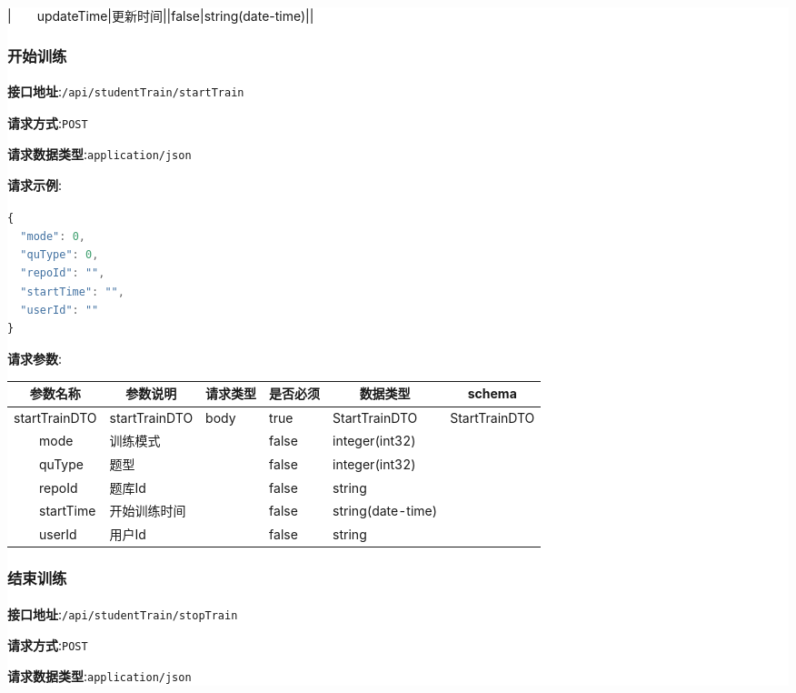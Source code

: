 |&emsp;&emsp;updateTime|更新时间||false|string(date-time)||


### 开始训练


**接口地址**:`/api/studentTrain/startTrain`


**请求方式**:`POST`


**请求数据类型**:`application/json`





**请求示例**:


```javascript
{
  "mode": 0,
  "quType": 0,
  "repoId": "",
  "startTime": "",
  "userId": ""
}
```


**请求参数**:


| 参数名称 | 参数说明 | 请求类型    | 是否必须 | 数据类型 | schema |
| -------- | -------- | ----- | -------- | -------- | ------ |
|startTrainDTO|startTrainDTO|body|true|StartTrainDTO|StartTrainDTO|
|&emsp;&emsp;mode|训练模式||false|integer(int32)||
|&emsp;&emsp;quType|题型||false|integer(int32)||
|&emsp;&emsp;repoId|题库Id||false|string||
|&emsp;&emsp;startTime|开始训练时间||false|string(date-time)||
|&emsp;&emsp;userId|用户Id||false|string||


### 结束训练


**接口地址**:`/api/studentTrain/stopTrain`


**请求方式**:`POST`


**请求数据类型**:`application/json`



